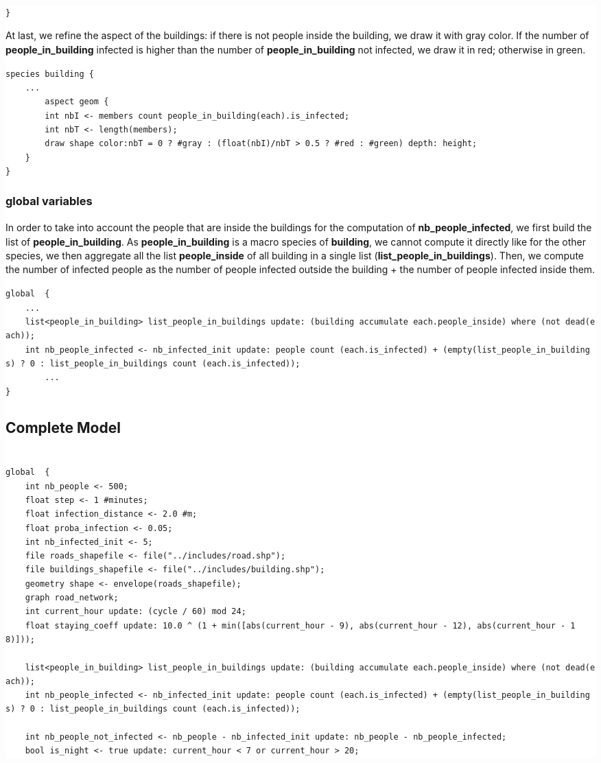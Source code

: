 ```
}
```

At last, we refine the aspect of the buildings: if there is not people inside the building, we draw it with gray color. If the number of **people\_in\_building** infected is higher than the number of **people\_in\_building** not infected, we draw it in red; otherwise in green.

```
species building {
	...
        aspect geom {
	 	int nbI <- members count people_in_building(each).is_infected;
		int nbT <- length(members);
		draw shape color:nbT = 0 ? #gray : (float(nbI)/nbT > 0.5 ? #red : #green) depth: height;
	}
}
```

### global variables
In order to take into account the people that are inside the buildings for the computation of **nb\_people\_infected**, we first build the list of **people\_in\_building**. As **people\_in\_building** is a macro species of **building**, we cannot compute it directly like for the other species, we then aggregate all the list **people\_inside** of all building in a single list (**list\_people\_in\_buildings**). Then, we compute the number of infected people as the number of people infected outside the building + the number of people infected inside them.

```
global  {
	...
	list<people_in_building> list_people_in_buildings update: (building accumulate each.people_inside) where (not dead(each));
	int nb_people_infected <- nb_infected_init update: people count (each.is_infected) + (empty(list_people_in_buildings) ? 0 : list_people_in_buildings count (each.is_infected));
        ...
}
```





## Complete Model

```
 
global  {
	int nb_people <- 500;
	float step <- 1 #minutes;
	float infection_distance <- 2.0 #m;
	float proba_infection <- 0.05;
	int nb_infected_init <- 5;
	file roads_shapefile <- file("../includes/road.shp");
	file buildings_shapefile <- file("../includes/building.shp");
	geometry shape <- envelope(roads_shapefile);
	graph road_network;
	int current_hour update: (cycle / 60) mod 24;
	float staying_coeff update: 10.0 ^ (1 + min([abs(current_hour - 9), abs(current_hour - 12), abs(current_hour - 18)]));
	
	list<people_in_building> list_people_in_buildings update: (building accumulate each.people_inside) where (not dead(each));
	int nb_people_infected <- nb_infected_init update: people count (each.is_infected) + (empty(list_people_in_buildings) ? 0 : list_people_in_buildings count (each.is_infected));
	
	int nb_people_not_infected <- nb_people - nb_infected_init update: nb_people - nb_people_infected;
	bool is_night <- true update: current_hour < 7 or current_hour > 20;
```